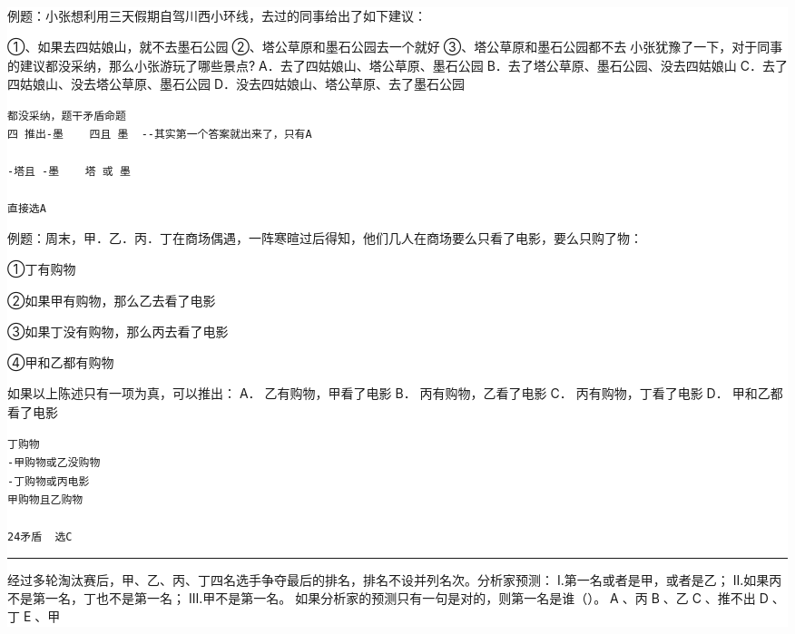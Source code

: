 

例题：小张想利用三天假期自驾川西小环线，去过的同事给出了如下建议：

①、如果去四姑娘山，就不去墨石公园
②、塔公草原和墨石公园去一个就好
③、塔公草原和墨石公园都不去
小张犹豫了一下，对于同事的建议都没采纳，那么小张游玩了哪些景点?
A．去了四姑娘山、塔公草原、墨石公园
B．去了塔公草原、墨石公园、没去四姑娘山
C．去了四姑娘山、没去塔公草原、墨石公园
D．没去四姑娘山、塔公草原、去了墨石公园

```
都没采纳，题干矛盾命题
四 推出-墨    四且 墨  --其实第一个答案就出来了，只有A

-塔且 -墨    塔 或 墨

直接选A
```



例题：周末，甲．乙．丙．丁在商场偶遇，一阵寒暄过后得知，他们几人在商场要么只看了电影，要么只购了物：

①丁有购物

②如果甲有购物，那么乙去看了电影

③如果丁没有购物，那么丙去看了电影

④甲和乙都有购物

如果以上陈述只有一项为真，可以推出：
A． 乙有购物，甲看了电影
B． 丙有购物，乙看了电影
C． 丙有购物，丁看了电影
D． 甲和乙都看了电影

```
丁购物
-甲购物或乙没购物
-丁购物或丙电影
甲购物且乙购物

24矛盾  选C
```

-------

经过多轮淘汰赛后，甲、乙、丙、丁四名选手争夺最后的排名，排名不设并列名次。分析家预测： Ⅰ.第一名或者是甲，或者是乙； Ⅱ.如果丙不是第一名，丁也不是第一名； Ⅲ.甲不是第一名。 如果分析家的预测只有一句是对的，则第一名是谁（）。
A 、丙
B 、乙
C 、推不出
D 、丁
E 、甲
